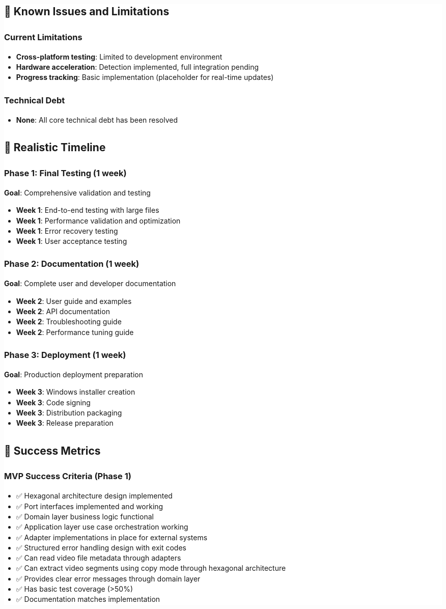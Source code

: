 ## 🚨 Known Issues and Limitations

### Current Limitations
- **Cross-platform testing**: Limited to development environment
- **Hardware acceleration**: Detection implemented, full integration pending
- **Progress tracking**: Basic implementation (placeholder for real-time updates)

### Technical Debt
- **None**: All core technical debt has been resolved

## 📅 Realistic Timeline

### Phase 1: Final Testing (1 week)
**Goal**: Comprehensive validation and testing
- **Week 1**: End-to-end testing with large files
- **Week 1**: Performance validation and optimization
- **Week 1**: Error recovery testing
- **Week 1**: User acceptance testing

### Phase 2: Documentation (1 week)
**Goal**: Complete user and developer documentation
- **Week 2**: User guide and examples
- **Week 2**: API documentation
- **Week 2**: Troubleshooting guide
- **Week 2**: Performance tuning guide

### Phase 3: Deployment (1 week)
**Goal**: Production deployment preparation
- **Week 3**: Windows installer creation
- **Week 3**: Code signing
- **Week 3**: Distribution packaging
- **Week 3**: Release preparation

## 🎯 Success Metrics

### MVP Success Criteria (Phase 1)
- ✅ Hexagonal architecture design implemented
- ✅ Port interfaces implemented and working
- ✅ Domain layer business logic functional
- ✅ Application layer use case orchestration working
- ✅ Adapter implementations in place for external systems
- ✅ Structured error handling design with exit codes
- ✅ Can read video file metadata through adapters
- ✅ Can extract video segments using copy mode through hexagonal architecture
- ✅ Provides clear error messages through domain layer
- ✅ Has basic test coverage (>50%)
- ✅ Documentation matches implementation
